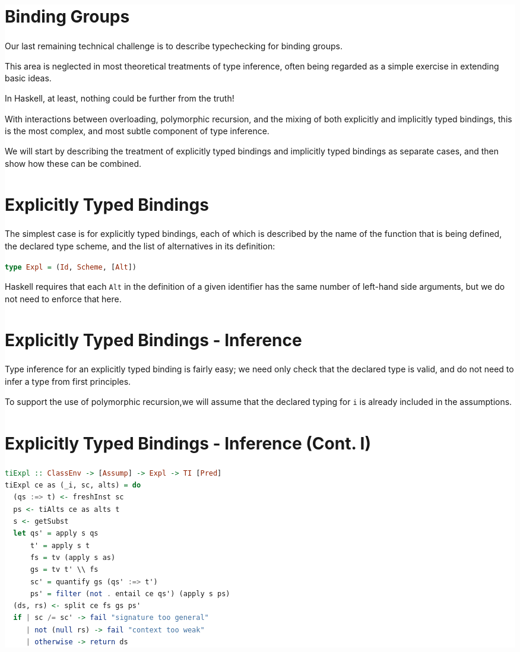 # Binding Groups

Our last remaining technical challenge is to describe typechecking for
binding groups.

This area is neglected in most theoretical treatments of type
inference, often being regarded as a simple exercise in extending
basic ideas.

In Haskell, at least, nothing could be further from the truth!

With interactions between overloading, polymorphic recursion, and the
mixing of both explicitly and implicitly typed bindings, this is the
most complex, and most subtle component of type inference.

We will start by describing the treatment of explicitly typed bindings
and implicitly typed bindings as separate cases, and then show how
these can be combined.

# Explicitly Typed Bindings

The simplest case is for explicitly typed bindings, each of which is
described by the name of the function that is being defined, the
declared type scheme, and the list of alternatives in its definition:

``` haskell
type Expl = (Id, Scheme, [Alt])
```

Haskell requires that each `Alt` in the definition of a given identifier
has the same number of left-hand side arguments, but we do not need to
enforce that here.

# Explicitly Typed Bindings - Inference

Type inference for an explicitly typed binding is fairly easy; we need
only check that the declared type is valid, and do not need to infer a
type from first principles.

To support the use of polymorphic
recursion,we will assume that the declared typing for `i` is already included in
the assumptions.

# Explicitly Typed Bindings - Inference (Cont. I)

``` haskell
tiExpl :: ClassEnv -> [Assump] -> Expl -> TI [Pred]
tiExpl ce as (_i, sc, alts) = do
  (qs :=> t) <- freshInst sc
  ps <- tiAlts ce as alts t
  s <- getSubst
  let qs' = apply s qs
      t' = apply s t
      fs = tv (apply s as)
      gs = tv t' \\ fs
      sc' = quantify gs (qs' :=> t')
      ps' = filter (not . entail ce qs') (apply s ps)
  (ds, rs) <- split ce fs gs ps'
  if | sc /= sc' -> fail "signature too general"
     | not (null rs) -> fail "context too weak"
     | otherwise -> return ds
```


[^1]: See \S 4.5.2 of the Haskell 98 report
[///]: # (